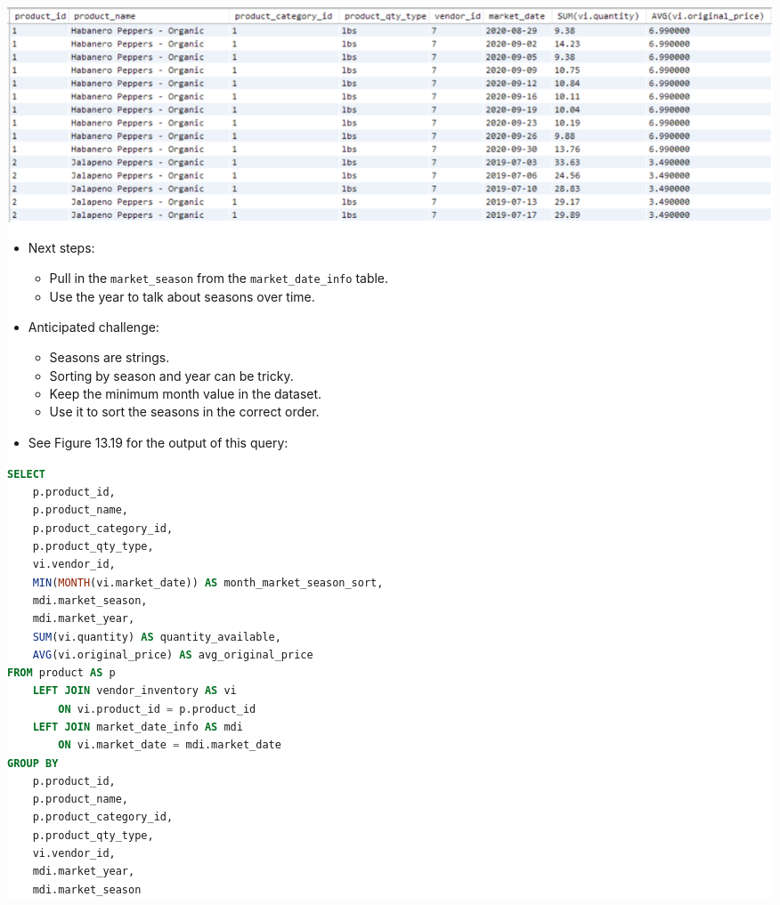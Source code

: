 ![Figure 13.18](Fotos/Chapter13/Fig_13.18.png)
<figcaption></figcaption>

- Next steps:
  - Pull in the `market_season` from the `market_date_info` table.
  - Use the year to talk about seasons over time.

- Anticipated challenge:
  - Seasons are strings.
  - Sorting by season and year can be tricky.
  - Keep the minimum month value in the dataset.
  - Use it to sort the seasons in the correct order.

- See Figure 13.19 for the output of this query:

```sql
SELECT 
    p.product_id, 
    p.product_name, 
    p.product_category_id, 
    p.product_qty_type,
    vi.vendor_id, 
    MIN(MONTH(vi.market_date)) AS month_market_season_sort, 
    mdi.market_season, 
    mdi.market_year,
    SUM(vi.quantity) AS quantity_available, 
    AVG(vi.original_price) AS avg_original_price
FROM product AS p
    LEFT JOIN vendor_inventory AS vi 
        ON vi.product_id = p.product_id 
    LEFT JOIN market_date_info AS mdi 
        ON vi.market_date = mdi.market_date 
GROUP BY 
    p.product_id, 
    p.product_name, 
    p.product_category_id, 
    p.product_qty_type, 
    vi.vendor_id, 
    mdi.market_year, 
    mdi.market_season
```
